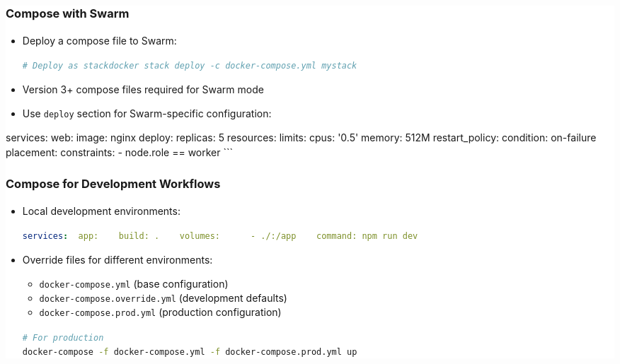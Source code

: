 
### Compose with Swarm

- Deploy a compose file to Swarm:

    ```bash
    # Deploy as stackdocker stack deploy -c docker-compose.yml mystack
    ```

- Version 3+ compose files required for Swarm mode
- Use `deploy` section for Swarm-specific configuration:

    ```yaml
services:  web:    image: nginx    deploy:      replicas: 5      resources:        limits:          cpus: '0.5'          memory: 512M      restart_policy:        condition: on-failure      placement:        constraints:          - node.role == worker
    ```


### Compose for Development Workflows

- Local development environments:

    ```yaml
    services:  app:    build: .    volumes:      - ./:/app    command: npm run dev
    ```

- Override files for different environments:
    
    - `docker-compose.yml` (base configuration)
    - `docker-compose.override.yml` (development defaults)
    - `docker-compose.prod.yml` (production configuration)

    ```bash
    # For production
    docker-compose -f docker-compose.yml -f docker-compose.prod.yml up
    ```

